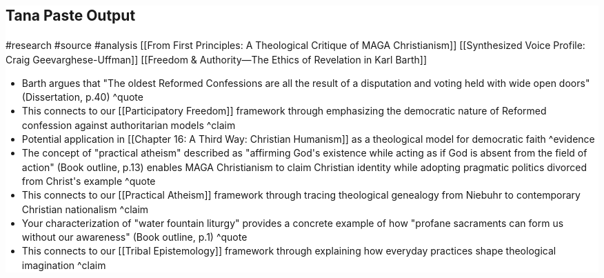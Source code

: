 ## Tana Paste Output
#research #source #analysis [[From First Principles: A Theological Critique of MAGA Christianism]] [[Synthesized Voice Profile: Craig Geevarghese-Uffman]] [[Freedom & Authority—The Ethics of Revelation in Karl Barth]]
- Barth argues that "The oldest Reformed Confessions are all the result of a disputation and voting held with wide open doors" (Dissertation, p.40) ^quote
- This connects to our [[Participatory Freedom]] framework through emphasizing the democratic nature of Reformed confession against authoritarian models ^claim
- Potential application in [[Chapter 16: A Third Way: Christian Humanism]] as a theological model for democratic faith ^evidence
- The concept of "practical atheism" described as "affirming God's existence while acting as if God is absent from the field of action" (Book outline, p.13) enables MAGA Christianism to claim Christian identity while adopting pragmatic politics divorced from Christ's example ^quote
- This connects to our [[Practical Atheism]] framework through tracing theological genealogy from Niebuhr to contemporary Christian nationalism ^claim
- Your characterization of "water fountain liturgy" provides a concrete example of how "profane sacraments can form us without our awareness" (Book outline, p.1) ^quote
- This connects to our [[Tribal Epistemology]] framework through explaining how everyday practices shape theological imagination ^claim
